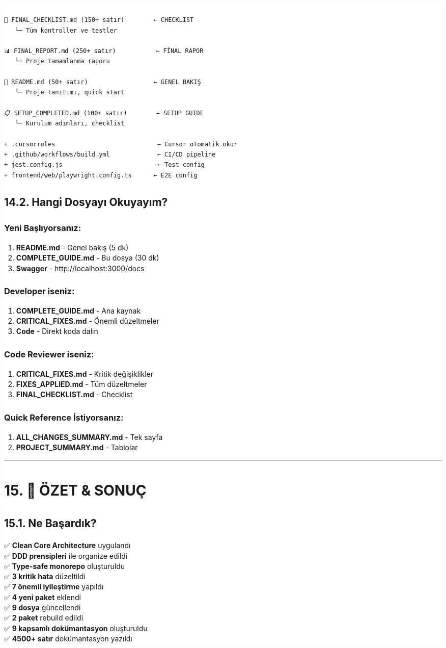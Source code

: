 ```

📒 FINAL_CHECKLIST.md (150+ satır)        ← CHECKLIST
   └─ Tüm kontroller ve testler

📊 FINAL_REPORT.md (250+ satır)           ← FİNAL RAPOR
   └─ Proje tamamlanma raporu

📖 README.md (50+ satır)                  ← GENEL BAKIŞ
   └─ Proje tanıtımı, quick start

📋 SETUP_COMPLETED.md (100+ satır)        ← SETUP GUIDE
   └─ Kurulum adımları, checklist

+ .cursorrules                            ← Cursor otomatik okur
+ .github/workflows/build.yml             ← CI/CD pipeline
+ jest.config.js                          ← Test config
+ frontend/web/playwright.config.ts      ← E2E config
```

## 14.2. Hangi Dosyayı Okuyayım?

### Yeni Başlıyorsanız:
1. **README.md** - Genel bakış (5 dk)
2. **COMPLETE_GUIDE.md** - Bu dosya (30 dk)
3. **Swagger** - http://localhost:3000/docs

### Developer iseniz:
1. **COMPLETE_GUIDE.md** - Ana kaynak
2. **CRITICAL_FIXES.md** - Önemli düzeltmeler
3. **Code** - Direkt koda dalın

### Code Reviewer iseniz:
1. **CRITICAL_FIXES.md** - Kritik değişiklikler
2. **FIXES_APPLIED.md** - Tüm düzeltmeler
3. **FINAL_CHECKLIST.md** - Checklist

### Quick Reference İstiyorsanız:
1. **ALL_CHANGES_SUMMARY.md** - Tek sayfa
2. **PROJECT_SUMMARY.md** - Tablolar

---

# 15. 🎊 ÖZET & SONUÇ

## 15.1. Ne Başardık?

✅ **Clean Core Architecture** uygulandı  
✅ **DDD prensipleri** ile organize edildi  
✅ **Type-safe monorepo** oluşturuldu  
✅ **3 kritik hata** düzeltildi  
✅ **7 önemli iyileştirme** yapıldı  
✅ **4 yeni paket** eklendi  
✅ **9 dosya** güncellendi  
✅ **2 paket** rebuild edildi  
✅ **9 kapsamlı dokümantasyon** oluşturuldu  
✅ **4500+ satır** dokümantasyon yazıldı  
